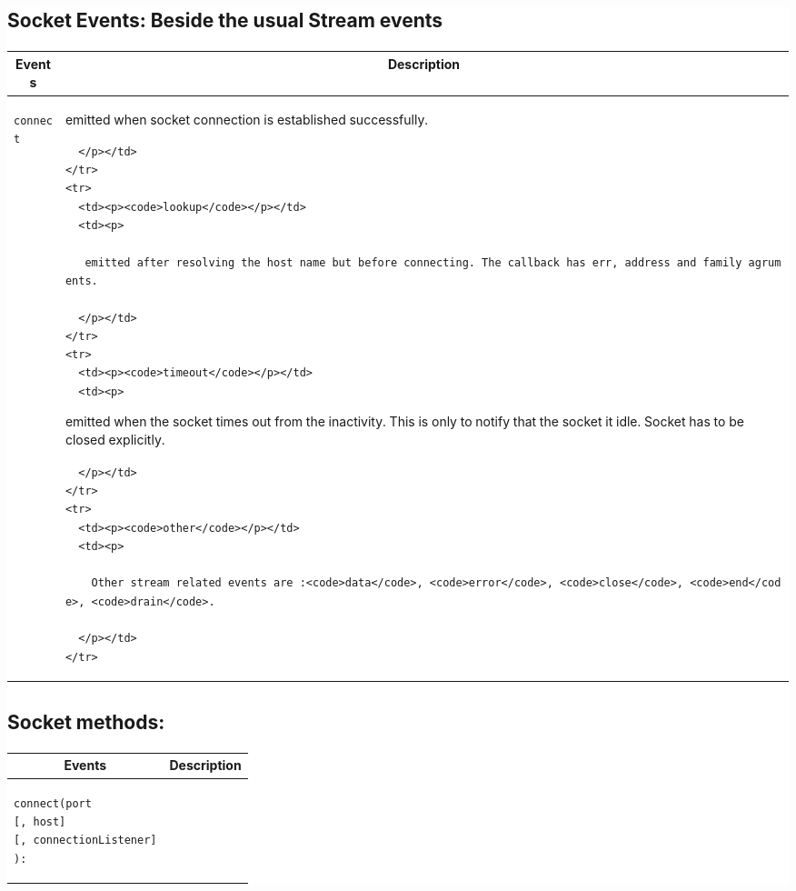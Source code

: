 ## Socket Events: Beside the usual Stream events


<div class="mobile-side-scroller">
<table>
  <thead>
    <tr>
      <th>Events</th>
      <th>Description</th>
    </tr>
  </thead>
  <tbody>
    <tr>
      <td><p><code>connect</code></p></td>
      <td><p>

emitted when socket connection is established successfully.

      </p></td>
    </tr>
    <tr>
      <td><p><code>lookup</code></p></td>
      <td><p>

       emitted after resolving the host name but before connecting. The callback has err, address and family agruments.

      </p></td>
    </tr>
    <tr>
      <td><p><code>timeout</code></p></td>
      <td><p>
emitted when the socket times out from the inactivity. This is only to notify that the socket it idle. Socket has to be closed explicitly.

      </p></td>
    </tr>
    <tr>
      <td><p><code>other</code></p></td>
      <td><p>

        Other stream related events are :<code>data</code>, <code>error</code>, <code>close</code>, <code>end</code>, <code>drain</code>.

      </p></td>
    </tr>
  </tbody>
</table>
</div>


## Socket methods:

<div class="mobile-side-scroller">
<table>
  <thead>
    <tr>
      <th>Events</th>
      <th>Description</th>
    </tr>
  </thead>
  <tbody>
    <tr>
      <td><p><code>connect(port<br>[, host]<br>[, connectionListener]<br>):</code></p></td>
      <td><p>
